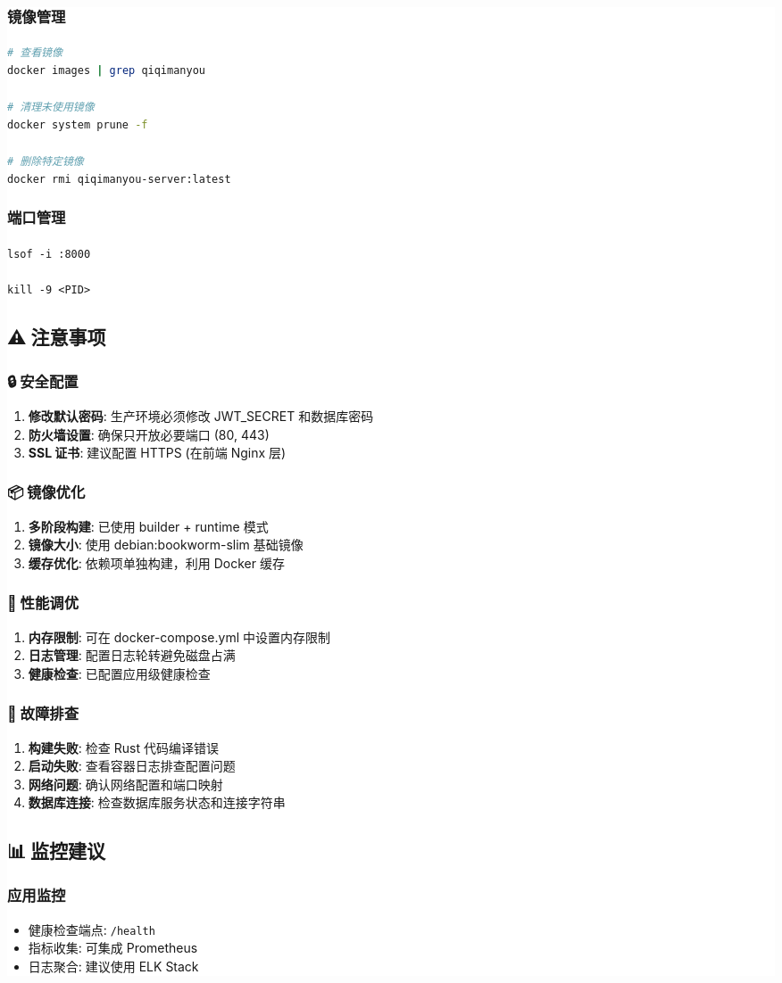 ### 镜像管理
```bash
# 查看镜像
docker images | grep qiqimanyou

# 清理未使用镜像
docker system prune -f

# 删除特定镜像
docker rmi qiqimanyou-server:latest
```
### 端口管理

```
lsof -i :8000

kill -9 <PID>

```

## ⚠️ 注意事项

### 🔒 安全配置
1. **修改默认密码**: 生产环境必须修改 JWT_SECRET 和数据库密码
2. **防火墙设置**: 确保只开放必要端口 (80, 443)
3. **SSL 证书**: 建议配置 HTTPS (在前端 Nginx 层)

### 📦 镜像优化
1. **多阶段构建**: 已使用 builder + runtime 模式
2. **镜像大小**: 使用 debian:bookworm-slim 基础镜像
3. **缓存优化**: 依赖项单独构建，利用 Docker 缓存

### 🔧 性能调优
1. **内存限制**: 可在 docker-compose.yml 中设置内存限制
2. **日志管理**: 配置日志轮转避免磁盘占满
3. **健康检查**: 已配置应用级健康检查

### 🚨 故障排查
1. **构建失败**: 检查 Rust 代码编译错误
2. **启动失败**: 查看容器日志排查配置问题
3. **网络问题**: 确认网络配置和端口映射
4. **数据库连接**: 检查数据库服务状态和连接字符串

## 📊 监控建议

### 应用监控
- 健康检查端点: `/health`
- 指标收集: 可集成 Prometheus
- 日志聚合: 建议使用 ELK Stack
